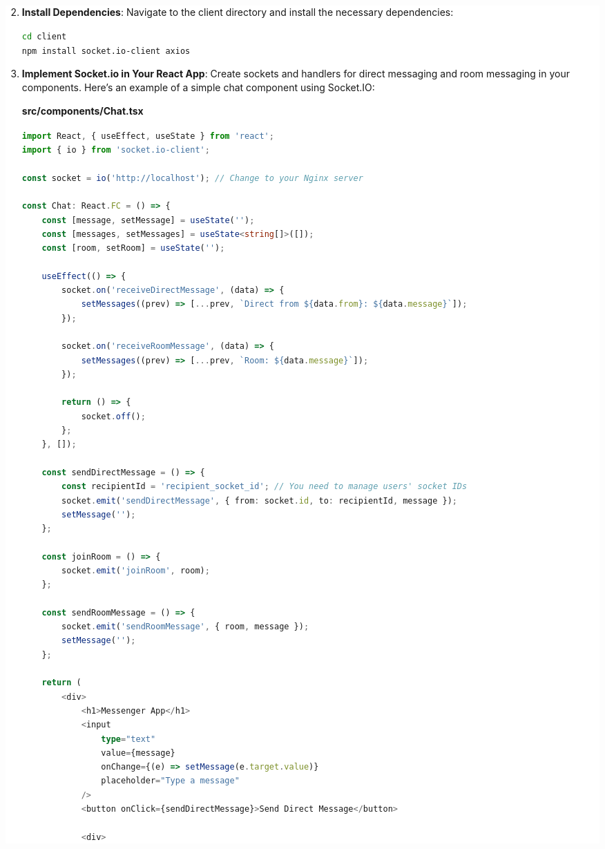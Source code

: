 2. **Install Dependencies**:
   Navigate to the client directory and install the necessary dependencies:

   ```bash
   cd client
   npm install socket.io-client axios
   ```

3. **Implement Socket.io in Your React App**:
   Create sockets and handlers for direct messaging and room messaging in your components. Here’s an example of a simple chat component using Socket.IO:

   **src/components/Chat.tsx**
   ```typescript
   import React, { useEffect, useState } from 'react';
   import { io } from 'socket.io-client';

   const socket = io('http://localhost'); // Change to your Nginx server

   const Chat: React.FC = () => {
       const [message, setMessage] = useState('');
       const [messages, setMessages] = useState<string[]>([]);
       const [room, setRoom] = useState('');

       useEffect(() => {
           socket.on('receiveDirectMessage', (data) => {
               setMessages((prev) => [...prev, `Direct from ${data.from}: ${data.message}`]);
           });

           socket.on('receiveRoomMessage', (data) => {
               setMessages((prev) => [...prev, `Room: ${data.message}`]);
           });

           return () => {
               socket.off();
           };
       }, []);

       const sendDirectMessage = () => {
           const recipientId = 'recipient_socket_id'; // You need to manage users' socket IDs
           socket.emit('sendDirectMessage', { from: socket.id, to: recipientId, message });
           setMessage('');
       };

       const joinRoom = () => {
           socket.emit('joinRoom', room);
       };

       const sendRoomMessage = () => {
           socket.emit('sendRoomMessage', { room, message });
           setMessage('');
       };

       return (
           <div>
               <h1>Messenger App</h1>
               <input
                   type="text"
                   value={message}
                   onChange={(e) => setMessage(e.target.value)}
                   placeholder="Type a message"
               />
               <button onClick={sendDirectMessage}>Send Direct Message</button>

               <div>
   ```